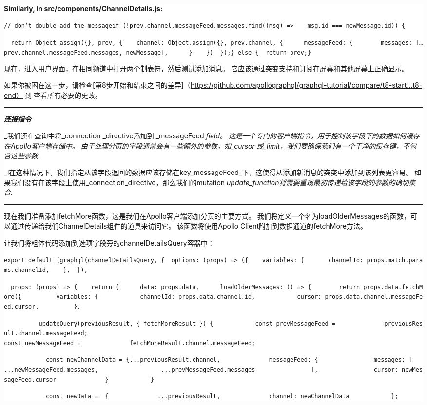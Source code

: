 **Similarly, in src/components/ChannelDetails.js:**

```
// don’t double add the messageif (!prev.channel.messageFeed.messages.find((msg) =>    msg.id === newMessage.id)) {
```

```
  return Object.assign({}, prev, {    channel: Object.assign({}, prev.channel, {      messageFeed: {        messages: […prev.channel.messageFeed.messages, newMessage],      }    })  });} else {  return prev;}
```

现在，进入用户界面，在相同频道中打开两个制表符，然后测试添加消息。 它应该通过突变支持和订阅在屏幕和其他屏幕上正确显示。

如果你被困在这一步，请检查[第8步开始和结束之间的差异]（https://github.com/apollographql/graphql-tutorial/compare/t8-start...t8-end） 到 查看所有必要的更改。

---

**_连接指令_**

_我们还在查询中将_connection _directive添加到 _messageFeed _field。 这是一个专门的客户端指令，用于控制该字段下的数据如何缓存在Apollo客户端存储中。 由于处理分页的字段通常会有一些额外的参数，如_cursor _或_limit_，我们要确保我们有一个干净的缓存键，不包含这些参数._

_I在这种情况下，我们指定从该字段返回的数据应该存储在key_messageFeed_下，这使得从添加新消息的突变中添加到该列表更容易。 如果我们没有在该字段上使用_connection_directive，那么我们的mutation _update_function将需要重现最初传递给该字段的参数的确切集合._

---

现在我们准备添加fetchMore函数，这是我们在Apollo客户端添加分页的主要方式。 我们将定义一个名为loadOlderMessages的函数，可以通过传递给我们ChannelDetails组件的道具来访问它。 该函数将使用Apollo Client附加到数据通道的fetchMore方法。

让我们将粗体代码添加到选项字段旁的channelDetailsQuery容器中：

```
export default (graphql(channelDetailsQuery, {  options: (props) => ({    variables: {       channelId: props.match.params.channelId,    },  }),
```

```
  props: (props) => {    return {      data: props.data,      loadOlderMessages: () => {        return props.data.fetchMore({          variables: {            channelId: props.data.channel.id,            cursor: props.data.channel.messageFeed.cursor,          },
```

```
          updateQuery(previousResult, { fetchMoreResult }) {            const prevMessageFeed =              previousResult.channel.messageFeed;
const newMessageFeed =              fetchMoreResult.channel.messageFeed;
```

```
            const newChannelData = {...previousResult.channel,              messageFeed: {                messages: [                  ...newMessageFeed.messages,                  ...prevMessageFeed.messages                ],                cursor: newMessageFeed.cursor              }            }
```

```
            const newData =  {              ...previousResult,              channel: newChannelData            };
```
